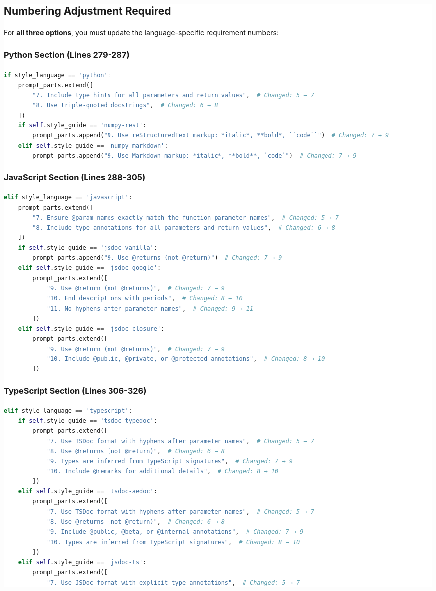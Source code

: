 ## Numbering Adjustment Required

For **all three options**, you must update the language-specific requirement numbers:

### Python Section (Lines 279-287)

```python
if style_language == 'python':
    prompt_parts.extend([
        "7. Include type hints for all parameters and return values",  # Changed: 5 → 7
        "8. Use triple-quoted docstrings",  # Changed: 6 → 8
    ])
    if self.style_guide == 'numpy-rest':
        prompt_parts.append("9. Use reStructuredText markup: *italic*, **bold*, ``code``")  # Changed: 7 → 9
    elif self.style_guide == 'numpy-markdown':
        prompt_parts.append("9. Use Markdown markup: *italic*, **bold**, `code`")  # Changed: 7 → 9
```

### JavaScript Section (Lines 288-305)

```python
elif style_language == 'javascript':
    prompt_parts.extend([
        "7. Ensure @param names exactly match the function parameter names",  # Changed: 5 → 7
        "8. Include type annotations for all parameters and return values",  # Changed: 6 → 8
    ])
    if self.style_guide == 'jsdoc-vanilla':
        prompt_parts.append("9. Use @returns (not @return)")  # Changed: 7 → 9
    elif self.style_guide == 'jsdoc-google':
        prompt_parts.extend([
            "9. Use @return (not @returns)",  # Changed: 7 → 9
            "10. End descriptions with periods",  # Changed: 8 → 10
            "11. No hyphens after parameter names",  # Changed: 9 → 11
        ])
    elif self.style_guide == 'jsdoc-closure':
        prompt_parts.extend([
            "9. Use @return (not @returns)",  # Changed: 7 → 9
            "10. Include @public, @private, or @protected annotations",  # Changed: 8 → 10
        ])
```

### TypeScript Section (Lines 306-326)

```python
elif style_language == 'typescript':
    if self.style_guide == 'tsdoc-typedoc':
        prompt_parts.extend([
            "7. Use TSDoc format with hyphens after parameter names",  # Changed: 5 → 7
            "8. Use @returns (not @return)",  # Changed: 6 → 8
            "9. Types are inferred from TypeScript signatures",  # Changed: 7 → 9
            "10. Include @remarks for additional details",  # Changed: 8 → 10
        ])
    elif self.style_guide == 'tsdoc-aedoc':
        prompt_parts.extend([
            "7. Use TSDoc format with hyphens after parameter names",  # Changed: 5 → 7
            "8. Use @returns (not @return)",  # Changed: 6 → 8
            "9. Include @public, @beta, or @internal annotations",  # Changed: 7 → 9
            "10. Types are inferred from TypeScript signatures",  # Changed: 8 → 10
        ])
    elif self.style_guide == 'jsdoc-ts':
        prompt_parts.extend([
            "7. Use JSDoc format with explicit type annotations",  # Changed: 5 → 7
```